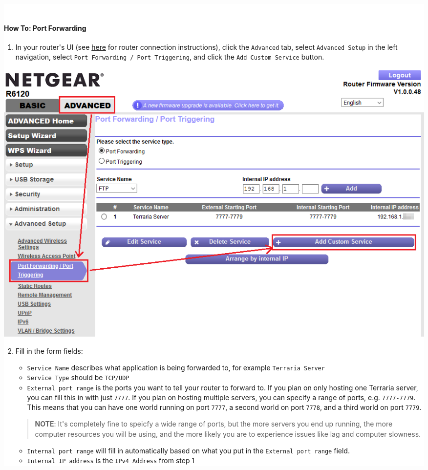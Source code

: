 <br/>

#### How To: Port Forwarding

1. In your router's UI (see [here](#how-to-static-routes) for router connection instructions), click the `Advanced` tab, select `Advanced Setup` in the left navigation, select `Port Forwarding / Port Triggering`, and click the `Add Custom Service` button.

  ![Netgear R6120 Port Forwarding Page](/images/netgear_r6120_router_port_forward_page.PNG)

2. Fill in the form fields:
    - `Service Name` describes what application is being forwarded to, for example `Terraria Server`
    - `Service Type` should be `TCP/UDP`
    - `External port range` is the ports you want to tell your router to forward to. If you plan on only hosting one Terraria server, you can fill this in with just `7777`. If you plan on hosting multiple servers, you can specify a range of ports, e.g. `7777-7779`. This means that you can have one world running on port `7777`, a second world on port `7778`, and a third world on port `7779`.

    > **NOTE**: It's completely fine to speicfy a wide range of ports, but the more servers you end up running, the more computer resources you will be using, and the more likely you are to experience issues like lag and computer slowness.

    - `Internal port range` will fill in automatically based on what you put in the `External port range` field.
    - `Internal IP address` is the `IPv4 Address` from step 1
